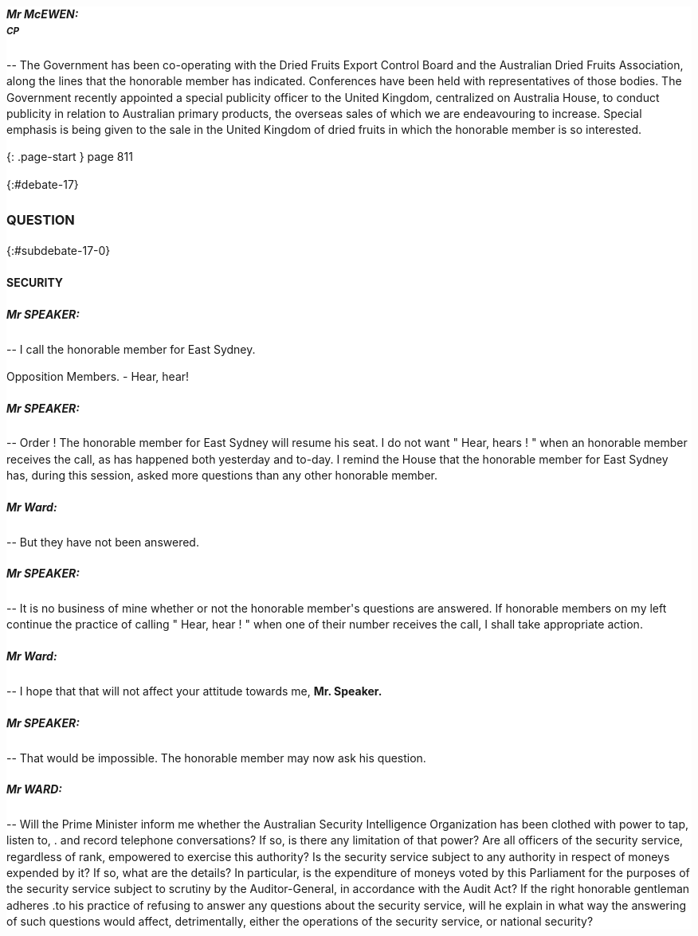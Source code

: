 ##### Mr McEWEN:<br><small class="text-muted">CP</small>

-- The Government has been co-operating with the Dried Fruits Export Control Board and the Australian Dried Fruits Association, along the lines that the honorable member has indicated. Conferences have been held with representatives of those bodies. The Government recently appointed a special publicity officer to the United Kingdom, centralized on Australia House, to conduct publicity in relation to Australian primary products, the overseas sales of which we are endeavouring to increase. Special emphasis is being given to the sale in the United Kingdom of dried fruits in which the honorable member is so interested. 

{: .page-start }
page 811

{:#debate-17}
### QUESTION

{:#subdebate-17-0}
#### SECURITY

##### Mr SPEAKER:

-- I call the honorable member for East Sydney. 

Opposition Members. - Hear, hear! 

##### Mr SPEAKER:

-- Order ! The honorable member for East Sydney will resume his seat. I do not want " Hear, hears ! " when an honorable member receives the call, as has happened both yesterday and to-day. I remind the House that the honorable member for East Sydney has, during this session, asked more questions than any other honorable member. 

##### Mr Ward:

-- But they have not been answered. 

##### Mr SPEAKER:

-- It is no business of mine whether or not the honorable member's questions are answered. If honorable members on my left continue the practice of calling " Hear, hear ! " when one of their number receives the call, I shall take appropriate action. 

##### Mr Ward:

-- I hope that that will not affect your attitude towards me,  **Mr. Speaker.** 

##### Mr SPEAKER:

-- That would be impossible. The honorable member may now ask his question. 

##### Mr WARD:

-- Will the Prime Minister inform me whether the Australian Security Intelligence Organization has been clothed with power to tap, listen to, . and record telephone conversations? If so, is there any limitation of that power? Are all officers of the security service, regardless of rank, empowered to exercise this authority? Is the security service subject to any authority in respect of moneys expended by it? If so, what are the details? In particular, is the expenditure of moneys voted by this Parliament for the purposes of the security service subject to scrutiny by the Auditor-General, in accordance with the Audit Act? If the right honorable gentleman adheres .to his practice of refusing to answer any questions about the security service, will he explain in what way the answering of such questions would affect, detrimentally, either the operations of the security service, or national security? 

